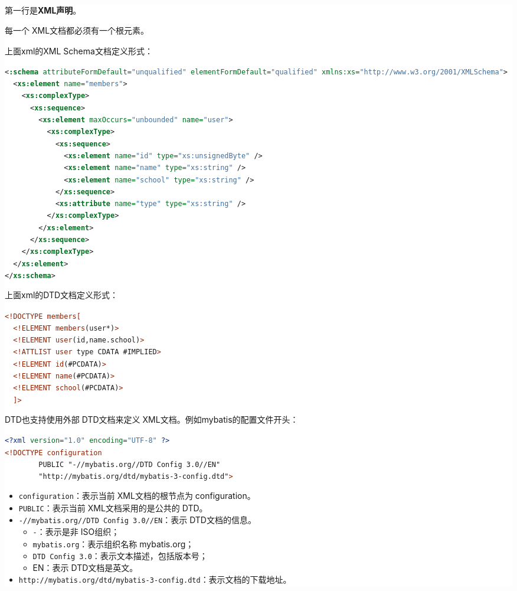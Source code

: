 第一行是**XML声明**。

每一个 XML文档都必须有一个根元素。

上面xml的XML Schema文档定义形式：

```xml
<:schema attributeFormDefault="unqualified" elementFormDefault="qualified" xmlns:xs="http://www.w3.org/2001/XMLSchema">
  <xs:element name="members">
    <xs:complexType>
      <xs:sequence>
        <xs:element maxOccurs="unbounded" name="user">
          <xs:complexType>
            <xs:sequence>
              <xs:element name="id" type="xs:unsignedByte" />
              <xs:element name="name" type="xs:string" />
              <xs:element name="school" type="xs:string" />
            </xs:sequence>
            <xs:attribute name="type" type="xs:string" />
          </xs:complexType>
        </xs:element>
      </xs:sequence>
    </xs:complexType>
  </xs:element>
</xs:schema>
```

上面xml的DTD文档定义形式：

```xml
<!DOCTYPE members[
  <!ELEMENT members(user*)>
  <!ELEMENT user(id,name.school)>
  <!ATTLIST user type CDATA #IMPLIED>
  <!ELEMENT id(#PCDATA)>
  <!ELEMENT name(#PCDATA)>
  <!ELEMENT school(#PCDATA)>
  ]>
```

DTD也支持使用外部 DTD文档来定义 XML文档。例如mybatis的配置文件开头：

```xml
<?xml version="1.0" encoding="UTF-8" ?>
<!DOCTYPE configuration
        PUBLIC "-//mybatis.org//DTD Config 3.0//EN"
        "http://mybatis.org/dtd/mybatis-3-config.dtd">
```

- `configuration`：表示当前 XML文档的根节点为 configuration。
- `PUBLIC`：表示当前 XML文档采用的是公共的 DTD。
- `-//mybatis.org//DTD Config 3.0//EN`：表示 DTD文档的信息。
  - `-`：表示是非 ISO组织；
  - `mybatis.org`：表示组织名称 mybatis.org；
  - `DTD Config 3.0`：表示文本描述，包括版本号；
  - EN：表示 DTD文档是英文。
- `http://mybatis.org/dtd/mybatis-3-config.dtd`：表示文档的下载地址。
